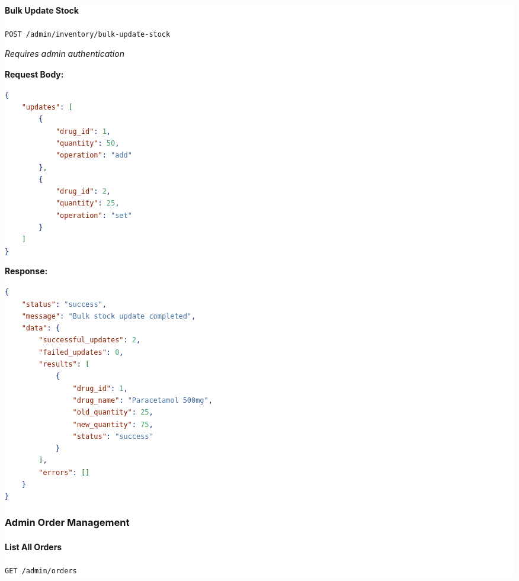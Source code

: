 #### Bulk Update Stock

```http
POST /admin/inventory/bulk-update-stock
```

_Requires admin authentication_

**Request Body:**

```json
{
    "updates": [
        {
            "drug_id": 1,
            "quantity": 50,
            "operation": "add"
        },
        {
            "drug_id": 2,
            "quantity": 25,
            "operation": "set"
        }
    ]
}
```

**Response:**

```json
{
    "status": "success",
    "message": "Bulk stock update completed",
    "data": {
        "successful_updates": 2,
        "failed_updates": 0,
        "results": [
            {
                "drug_id": 1,
                "drug_name": "Paracetamol 500mg",
                "old_quantity": 25,
                "new_quantity": 75,
                "status": "success"
            }
        ],
        "errors": []
    }
}
```

### Admin Order Management

#### List All Orders

```http
GET /admin/orders
```
